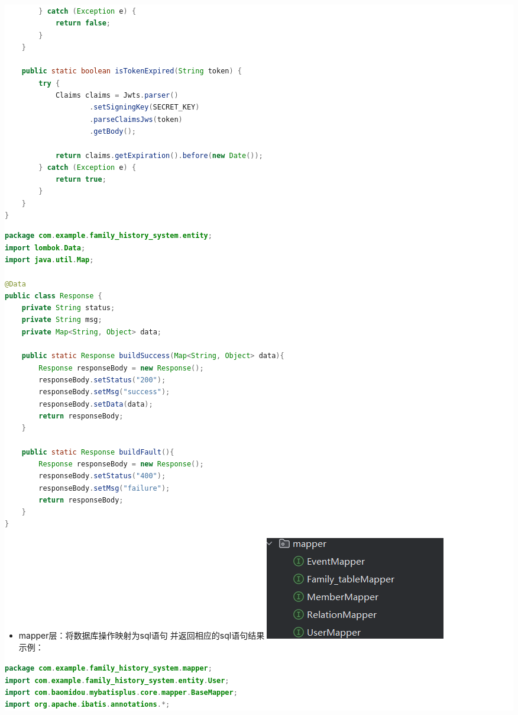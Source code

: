 ```java
        } catch (Exception e) {
            return false;
        }
    }

    public static boolean isTokenExpired(String token) {
        try {
            Claims claims = Jwts.parser()
                    .setSigningKey(SECRET_KEY)
                    .parseClaimsJws(token)
                    .getBody();
            
            return claims.getExpiration().before(new Date());
        } catch (Exception e) {
            return true;
        }
    }
} 
```
```java
package com.example.family_history_system.entity;
import lombok.Data;
import java.util.Map;

@Data
public class Response {
    private String status;
    private String msg;
    private Map<String, Object> data;

    public static Response buildSuccess(Map<String, Object> data){
        Response responseBody = new Response();
        responseBody.setStatus("200");
        responseBody.setMsg("success");
        responseBody.setData(data);
        return responseBody;
    }
    
    public static Response buildFault(){
        Response responseBody = new Response();
        responseBody.setStatus("400");
        responseBody.setMsg("failure");
        return responseBody;
    }
}
```
- mapper层：将数据库操作映射为sql语句 并返回相应的sql语句结果
![alt text](<./img/报告图片/屏幕截图 2025-06-28 125759.png>)  
示例：
```java
package com.example.family_history_system.mapper;
import com.example.family_history_system.entity.User;
import com.baomidou.mybatisplus.core.mapper.BaseMapper;
import org.apache.ibatis.annotations.*;
```